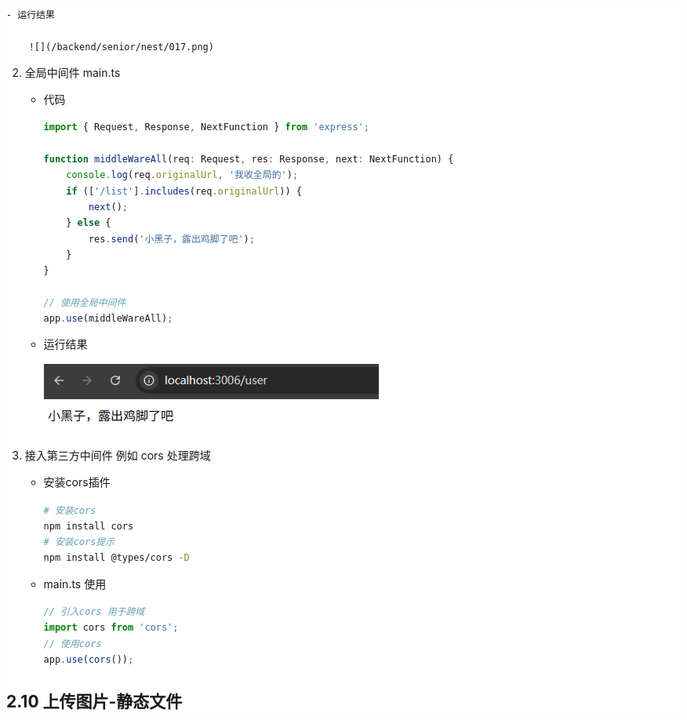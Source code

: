     - 运行结果

        ![](/backend/senior/nest/017.png)

2. 全局中间件 main.ts
    - 代码

        ```ts
        import { Request, Response, NextFunction } from 'express';

        function middleWareAll(req: Request, res: Response, next: NextFunction) {
            console.log(req.originalUrl, '我收全局的');
            if (['/list'].includes(req.originalUrl)) {
                next();
            } else {
                res.send('小黑子，露出鸡脚了吧');
            }
        }

        // 使用全局中间件
        app.use(middleWareAll);
        ```
    - 运行结果

        ![](/backend/senior/nest/018.png)

3. 接入第三方中间件 例如 cors 处理跨域

    - 安装cors插件

        ```sh
        # 安装cors
        npm install cors
        # 安装cors提示
        npm install @types/cors -D
        ```
    - main.ts 使用

        ```ts
        // 引入cors 用于跨域
        import cors from 'cors';
        // 使用cors
        app.use(cors());
        ```
## 2.10 上传图片-静态文件
